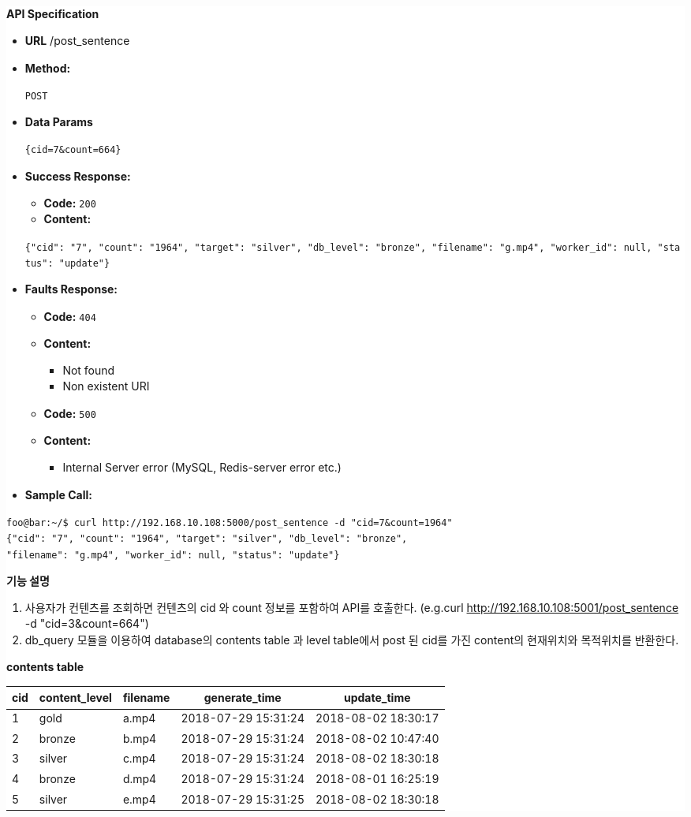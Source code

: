 **API Specification**

* **URL**
  /post_sentence

* **Method:**

  `POST`

* **Data Params**

    `{cid=7&count=664}`

* **Success Response:**

  * **Code:** `200` <br />
  *  **Content:**

    `{"cid": "7", "count": "1964", "target": "silver", "db_level": "bronze",
    "filename": "g.mp4", "worker_id": null, "status": "update"}`

* **Faults Response:**

  * **Code:** `404` <br />
  *  **Content:**
     - Not found
     - Non existent URI

  * **Code:** `500` <br />
  *  **Content:**
     - Internal Server error (MySQL, Redis-server error etc.)


* **Sample Call:**
```
foo@bar:~/$ curl http://192.168.10.108:5000/post_sentence -d "cid=7&count=1964"
{"cid": "7", "count": "1964", "target": "silver", "db_level": "bronze",
"filename": "g.mp4", "worker_id": null, "status": "update"}
```   

**기능 설명**

1. 사용자가 컨텐츠를 조회하면 컨텐츠의 cid 와 count 정보를 포함하여 API를 호출한다. (e.g.curl http://192.168.10.108:5001/post_sentence -d "cid=3&count=664")
2. db_query 모듈을 이용하여 database의 contents table 과 level table에서 post 된 cid를 가진 content의 현재위치와 목적위치를 반환한다.

**contents table**

| cid | content_level | filename | generate_time       | update_time         |
|-----|---------------|----------|---------------------|---------------------|
| 1   | gold          | a.mp4    | 2018-07-29 15:31:24 | 2018-08-02 18:30:17 |
| 2   | bronze        | b.mp4    | 2018-07-29 15:31:24 | 2018-08-02 10:47:40 |
| 3   | silver        | c.mp4    | 2018-07-29 15:31:24 | 2018-08-02 18:30:18 |
| 4   | bronze        | d.mp4    | 2018-07-29 15:31:24 | 2018-08-01 16:25:19 |
| 5   | silver        | e.mp4    | 2018-07-29 15:31:25 | 2018-08-02 18:30:18 |
